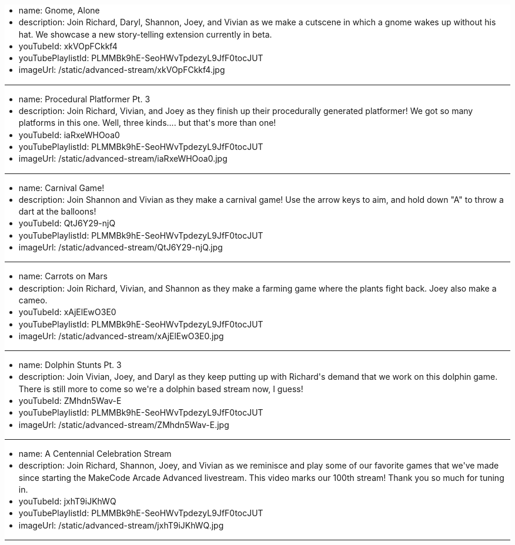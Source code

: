 
* name: Gnome, Alone
* description: Join Richard, Daryl, Shannon, Joey, and Vivian as we make a cutscene in which a gnome wakes up without his hat. We showcase a new story-telling extension currently in beta.
* youTubeId: xkVOpFCkkf4
* youTubePlaylistId: PLMMBk9hE-SeoHWvTpdezyL9JfF0tocJUT
* imageUrl: /static/advanced-stream/xkVOpFCkkf4.jpg

---

* name: Procedural Platformer Pt. 3
* description: Join Richard, Vivian, and Joey as they finish up their procedurally generated platformer! We got so many platforms in this one. Well, three kinds.... but that's more than one!
* youTubeId: iaRxeWHOoa0
* youTubePlaylistId: PLMMBk9hE-SeoHWvTpdezyL9JfF0tocJUT
* imageUrl: /static/advanced-stream/iaRxeWHOoa0.jpg

---

* name: Carnival Game!
* description: Join Shannon and Vivian as they make a carnival game! Use the arrow keys to aim, and hold down "A" to throw a dart at the balloons!
* youTubeId: QtJ6Y29-njQ
* youTubePlaylistId: PLMMBk9hE-SeoHWvTpdezyL9JfF0tocJUT
* imageUrl: /static/advanced-stream/QtJ6Y29-njQ.jpg

---

* name: Carrots on Mars
* description: Join Richard, Vivian, and Shannon as they make a farming game where the plants fight back. Joey also make a cameo.
* youTubeId: xAjElEwO3E0
* youTubePlaylistId: PLMMBk9hE-SeoHWvTpdezyL9JfF0tocJUT
* imageUrl: /static/advanced-stream/xAjElEwO3E0.jpg

---

* name: Dolphin Stunts Pt. 3
* description: Join Vivian, Joey, and Daryl as they keep putting up with Richard's demand that we work on this dolphin game. There is still more to come so we're a dolphin based stream now, I guess!
* youTubeId: ZMhdn5Wav-E
* youTubePlaylistId: PLMMBk9hE-SeoHWvTpdezyL9JfF0tocJUT
* imageUrl: /static/advanced-stream/ZMhdn5Wav-E.jpg

---

* name: A Centennial Celebration Stream
* description: Join Richard, Shannon, Joey, and Vivian as we reminisce and play some of our favorite games that we've made since starting the MakeCode Arcade Advanced livestream. This video marks our 100th stream! Thank you so much for tuning in.
* youTubeId: jxhT9iJKhWQ
* youTubePlaylistId: PLMMBk9hE-SeoHWvTpdezyL9JfF0tocJUT
* imageUrl: /static/advanced-stream/jxhT9iJKhWQ.jpg

---
